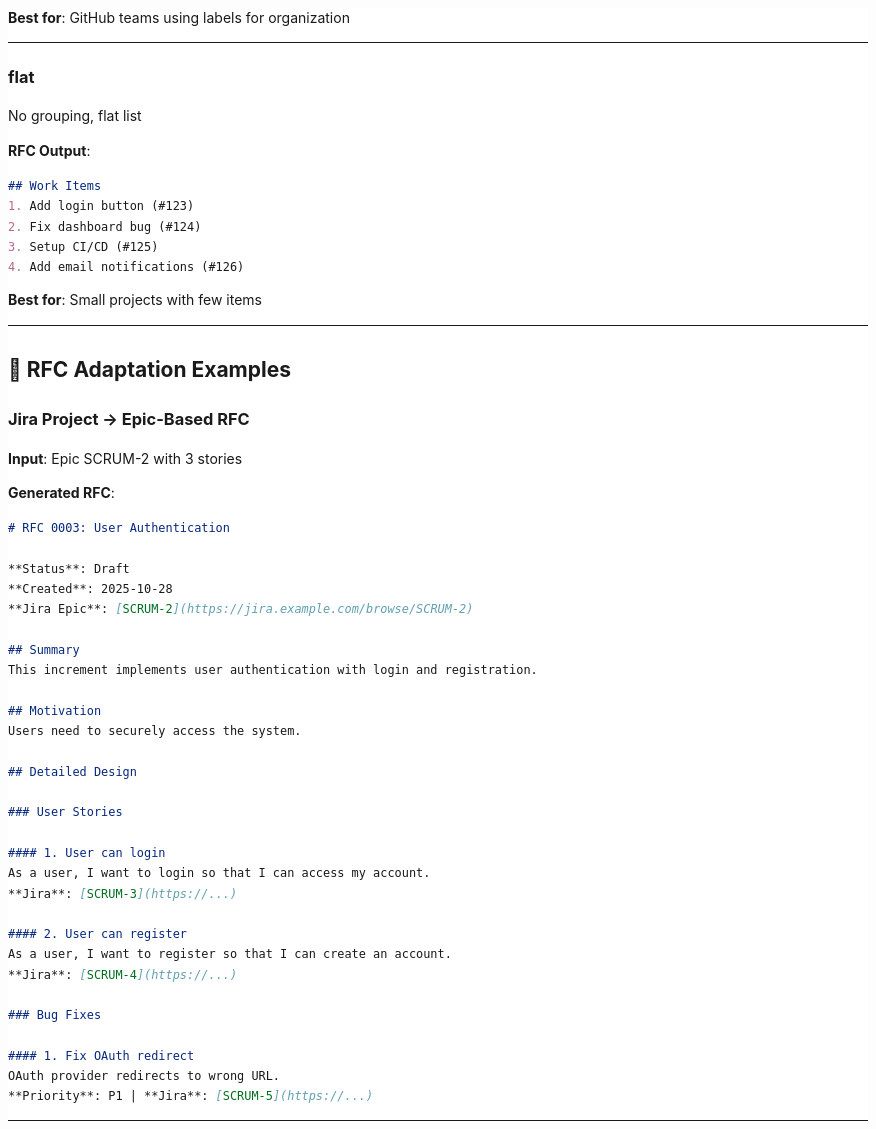 **Best for**: GitHub teams using labels for organization

---

### flat

No grouping, flat list

**RFC Output**:
```markdown
## Work Items
1. Add login button (#123)
2. Fix dashboard bug (#124)
3. Setup CI/CD (#125)
4. Add email notifications (#126)
```

**Best for**: Small projects with few items

---

## 🔄 RFC Adaptation Examples

### Jira Project → Epic-Based RFC

**Input**: Epic SCRUM-2 with 3 stories

**Generated RFC**:
```markdown
# RFC 0003: User Authentication

**Status**: Draft
**Created**: 2025-10-28
**Jira Epic**: [SCRUM-2](https://jira.example.com/browse/SCRUM-2)

## Summary
This increment implements user authentication with login and registration.

## Motivation
Users need to securely access the system.

## Detailed Design

### User Stories

#### 1. User can login
As a user, I want to login so that I can access my account.
**Jira**: [SCRUM-3](https://...)

#### 2. User can register
As a user, I want to register so that I can create an account.
**Jira**: [SCRUM-4](https://...)

### Bug Fixes

#### 1. Fix OAuth redirect
OAuth provider redirects to wrong URL.
**Priority**: P1 | **Jira**: [SCRUM-5](https://...)
```

---